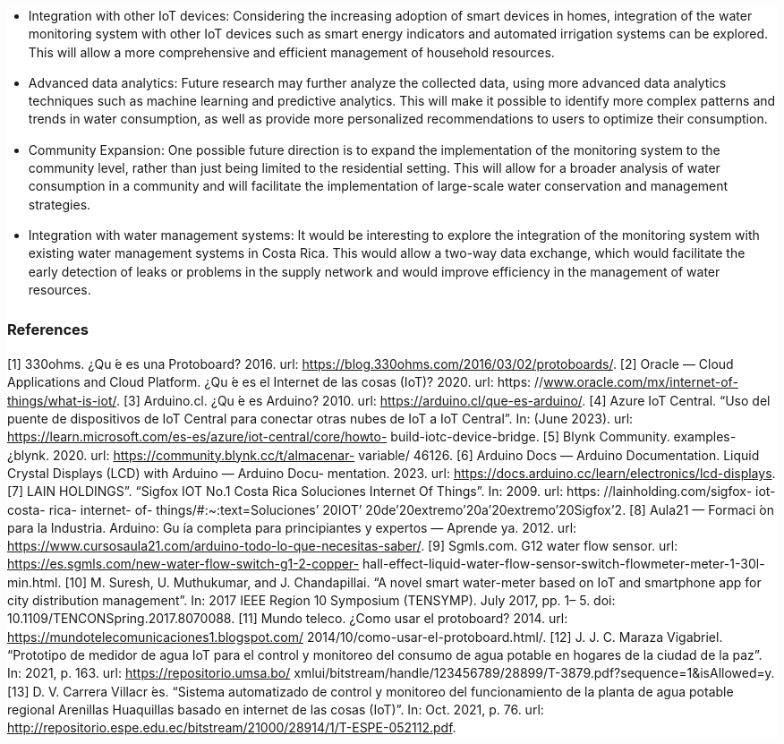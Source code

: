 -  Integration with other IoT devices: Considering the increasing adoption of smart devices in homes, integration of the water monitoring system with other IoT devices such as smart energy indicators and automated irrigation systems can be explored. This will allow a more comprehensive and efficient management of household resources.

-  Advanced data analytics: Future research may further analyze the collected data, using more advanced data analytics techniques such as machine learning and predictive analytics. This will make it possible to identify more complex patterns and trends in water consumption, as well as provide more personalized recommendations to users to optimize their consumption.

-  Community Expansion: One possible future direction is to expand the implementation of the monitoring system to the community level, rather than just being limited to the residential setting. This will allow for a broader analysis of water consumption in a community and will facilitate the implementation of large-scale water conservation and management strategies.

-  Integration with water management systems: It would be interesting to explore the integration of the monitoring system with existing water management systems in Costa Rica. This would allow a two-way data exchange, which would facilitate the early detection of leaks or problems in the supply network and would improve efficiency in the management of water resources.

### References

[1] 330ohms. ¿Qu ́e es una Protoboard? 2016. url: https://blog.330ohms.com/2016/03/02/protoboards/.
[2] Oracle — Cloud Applications and Cloud Platform. ¿Qu ́e es el Internet de las cosas (IoT)? 2020. url: https:
//www.oracle.com/mx/internet-of-things/what-is-iot/.
[3] Arduino.cl. ¿Qu ́e es Arduino? 2010. url: https://arduino.cl/que-es-arduino/.
[4] Azure IoT Central. “Uso del puente de dispositivos de IoT Central para conectar otras nubes de IoT a IoT
Central”. In: (June 2023). url: https://learn.microsoft.com/es-es/azure/iot-central/core/howto-
build-iotc-device-bridge.
[5] Blynk Community. examples-¿blynk. 2020. url: https://community.blynk.cc/t/almacenar- variable/
46126.
[6] Arduino Docs — Arduino Documentation. Liquid Crystal Displays (LCD) with Arduino — Arduino Docu-
mentation. 2023. url: https://docs.arduino.cc/learn/electronics/lcd-displays.
[7] LAIN HOLDINGS”. “Sigfox IOT No.1 Costa Rica Soluciones Internet Of Things”. In: 2009. url: https:
//lainholding.com/sigfox- iot- costa- rica- internet- of- things/#:~:text=Soluciones’ 20IOT’
20de’20extremo’20a’20extremo’20Sigfox’2.
[8] Aula21 — Formaci ́on para la Industria. Arduino: Gu ́ıa completa para principiantes y expertos — Aprende ya.
2012. url: https://www.cursosaula21.com/arduino-todo-lo-que-necesitas-saber/.
[9] Sgmls.com. G12 water flow sensor. url: https://es.sgmls.com/new-water-flow-switch-g1-2-copper-
hall-effect-liquid-water-flow-sensor-switch-flowmeter-meter-1-30l-min.html.
[10] M. Suresh, U. Muthukumar, and J. Chandapillai. “A novel smart water-meter based on IoT and smartphone
app for city distribution management”. In: 2017 IEEE Region 10 Symposium (TENSYMP). July 2017, pp. 1–
5. doi: 10.1109/TENCONSpring.2017.8070088.
[11] Mundo teleco. ¿Como usar el protoboard? 2014. url: https://mundotelecomunicaciones1.blogspot.com/
2014/10/como-usar-el-protoboard.html/.
[12] J. J. C. Maraza Vigabriel. “Prototipo de medidor de agua IoT para el control y monitoreo del consumo de
agua potable en hogares de la ciudad de la paz”. In: 2021, p. 163. url: https://repositorio.umsa.bo/
xmlui/bitstream/handle/123456789/28899/T-3879.pdf?sequence=1&isAllowed=y.
[13] D. V. Carrera Villacr ́es. “Sistema automatizado de control y monitoreo del funcionamiento de la planta de
agua potable regional Arenillas Huaquillas basado en internet de las cosas (IoT)”. In: Oct. 2021, p. 76. url:
http://repositorio.espe.edu.ec/bitstream/21000/28914/1/T-ESPE-052112.pdf.
